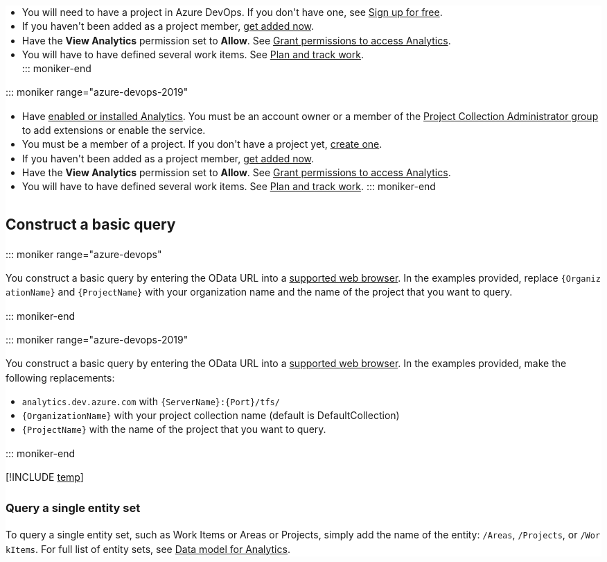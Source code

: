 - You will need to have a project in Azure DevOps. If you don't have one, see [Sign up for free](../../boards/get-started/sign-up-invite-teammates.md).
- If you haven't been added as a project member, [get added now](/azure/devops/organizations/accounts/add-organization-users).
- Have the **View Analytics** permission set to **Allow**. See [Grant permissions to access Analytics](/azure/devops/report/powerbi/analytics-security).
- You will have to have defined several work items. See [Plan and track work](../../boards/get-started/plan-track-work.md).  
  ::: moniker-end

::: moniker range="azure-devops-2019"

- Have [enabled or installed Analytics](../dashboards/analytics-extension.md). You must be an account owner or a member of the [Project Collection Administrator group](/azure/devops/organizations/security/set-project-collection-level-permissions) to add extensions or enable the service.
- You must be a member of a project. If you don't have a project yet, [create one](/azure/devops/organizations/projects/create-project).
- If you haven't been added as a project member, [get added now](/azure/devops/organizations/security/add-users-team-project).
- Have the **View Analytics** permission set to **Allow**. See [Grant permissions to access Analytics](/azure/devops/report/powerbi/analytics-security).
- You will have to have defined several work items. See [Plan and track work](../../boards/get-started/plan-track-work.md).
  ::: moniker-end

<a id="basic-query" />

## Construct a basic query

::: moniker range="azure-devops"

You construct a basic query by entering the OData URL into a [supported web browser](/azure/devops/server/compatibility#supported-browsers). In the examples provided, replace `{OrganizationName}` and `{ProjectName}` with your organization name and the name of the project that you want to query.

::: moniker-end

::: moniker range="azure-devops-2019"

You construct a basic query by entering the OData URL into a [supported web browser](/azure/devops/server/compatibility#supported-browsers). In the examples provided, make the following replacements:

- `analytics.dev.azure.com` with `{ServerName}:{Port}/tfs/`
- `{OrganizationName}` with your project collection name (default is DefaultCollection)
- `{ProjectName}` with the name of the project that you want to query.

::: moniker-end

[!INCLUDE [temp](../includes/api-versioning.md)]

<a id="single-entity" />

### Query a single entity set

To query a single entity set, such as Work Items or Areas or Projects, simply add the name of the entity: `/Areas`, `/Projects`, or `/WorkItems`. For full list of entity sets, see [Data model for Analytics](data-model-analytics-service.md).
